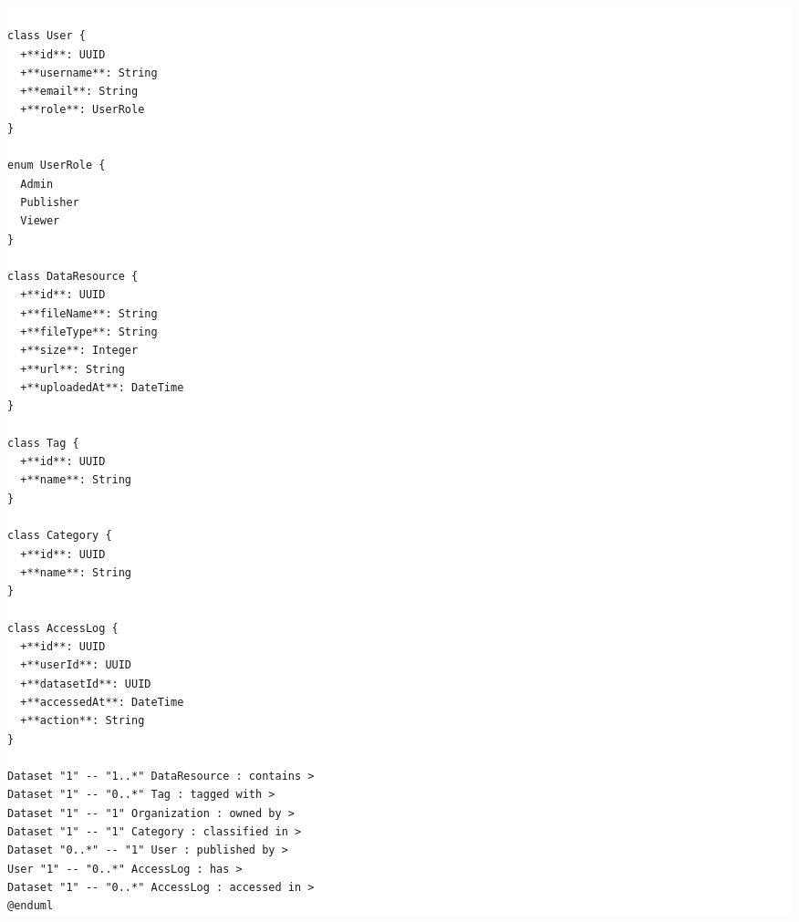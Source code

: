 ```

class User {
  +**id**: UUID
  +**username**: String
  +**email**: String
  +**role**: UserRole
}

enum UserRole {
  Admin
  Publisher
  Viewer
}

class DataResource {
  +**id**: UUID
  +**fileName**: String
  +**fileType**: String
  +**size**: Integer
  +**url**: String
  +**uploadedAt**: DateTime
}

class Tag {
  +**id**: UUID
  +**name**: String
}

class Category {
  +**id**: UUID
  +**name**: String
}

class AccessLog {
  +**id**: UUID
  +**userId**: UUID
  +**datasetId**: UUID
  +**accessedAt**: DateTime
  +**action**: String
}

Dataset "1" -- "1..*" DataResource : contains >
Dataset "1" -- "0..*" Tag : tagged with >
Dataset "1" -- "1" Organization : owned by >
Dataset "1" -- "1" Category : classified in >
Dataset "0..*" -- "1" User : published by >
User "1" -- "0..*" AccessLog : has >
Dataset "1" -- "0..*" AccessLog : accessed in >
@enduml
```
